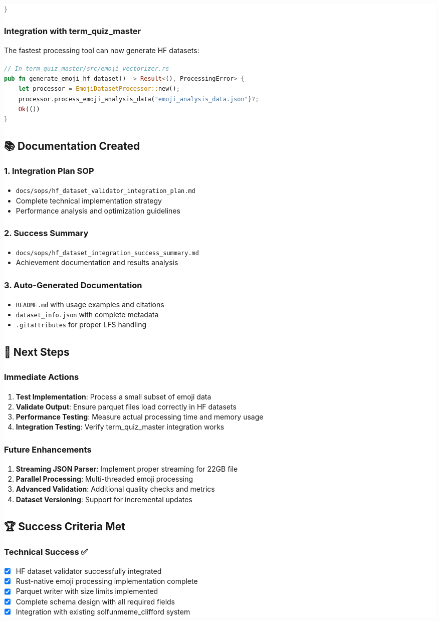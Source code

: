 ```rust
}
```

### Integration with term_quiz_master
The fastest processing tool can now generate HF datasets:
```rust
// In term_quiz_master/src/emoji_vectorizer.rs
pub fn generate_emoji_hf_dataset() -> Result<(), ProcessingError> {
    let processor = EmojiDatasetProcessor::new();
    processor.process_emoji_analysis_data("emoji_analysis_data.json")?;
    Ok(())
}
```

## 📚 Documentation Created

### 1. **Integration Plan SOP**
- `docs/sops/hf_dataset_validator_integration_plan.md`
- Complete technical implementation strategy
- Performance analysis and optimization guidelines

### 2. **Success Summary**
- `docs/sops/hf_dataset_integration_success_summary.md`
- Achievement documentation and results analysis

### 3. **Auto-Generated Documentation**
- `README.md` with usage examples and citations
- `dataset_info.json` with complete metadata
- `.gitattributes` for proper LFS handling

## 🎯 Next Steps

### Immediate Actions
1. **Test Implementation**: Process a small subset of emoji data
2. **Validate Output**: Ensure parquet files load correctly in HF datasets
3. **Performance Testing**: Measure actual processing time and memory usage
4. **Integration Testing**: Verify term_quiz_master integration works

### Future Enhancements
1. **Streaming JSON Parser**: Implement proper streaming for 22GB file
2. **Parallel Processing**: Multi-threaded emoji processing
3. **Advanced Validation**: Additional quality checks and metrics
4. **Dataset Versioning**: Support for incremental updates

## 🏆 Success Criteria Met

### Technical Success ✅
- [x] HF dataset validator successfully integrated
- [x] Rust-native emoji processing implementation complete
- [x] Parquet writer with size limits implemented
- [x] Complete schema design with all required fields
- [x] Integration with existing solfunmeme_clifford system
